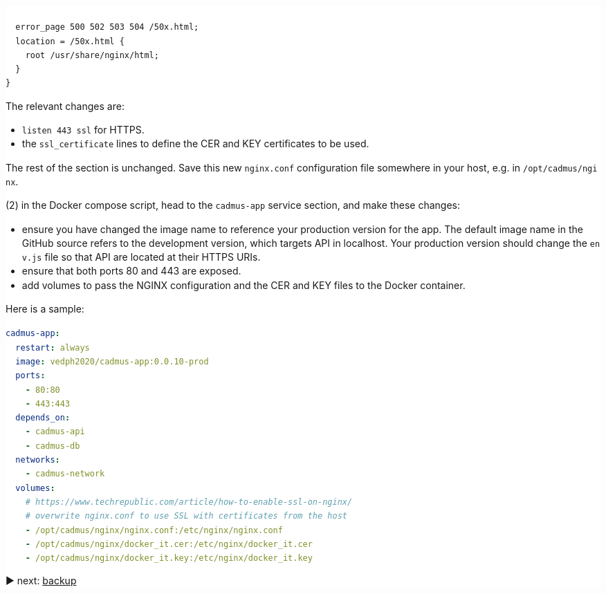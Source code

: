```nginx

  error_page 500 502 503 504 /50x.html;
  location = /50x.html {
    root /usr/share/nginx/html;
  }
}
```

The relevant changes are:

- `listen 443 ssl` for HTTPS.
- the `ssl_certificate` lines to define the CER and KEY certificates to be used.

The rest of the section is unchanged. Save this new `nginx.conf` configuration file somewhere in your host, e.g. in `/opt/cadmus/nginx`.

(2) in the Docker compose script, head to the `cadmus-app` service section, and make these changes:

- ensure you have changed the image name to reference your production version for the app. The default image name in the GitHub source refers to the development version, which targets API in localhost. Your production version should change the `env.js` file so that API are located at their HTTPS URIs.
- ensure that both ports 80 and 443 are exposed.
- add volumes to pass the NGINX configuration and the CER and KEY files to the Docker container.

Here is a sample:

```yml
cadmus-app:
  restart: always
  image: vedph2020/cadmus-app:0.0.10-prod
  ports:
    - 80:80
    - 443:443
  depends_on:
    - cadmus-api
    - cadmus-db
  networks:
    - cadmus-network
  volumes:
    # https://www.techrepublic.com/article/how-to-enable-ssl-on-nginx/
    # overwrite nginx.conf to use SSL with certificates from the host
    - /opt/cadmus/nginx/nginx.conf:/etc/nginx/nginx.conf
    - /opt/cadmus/nginx/docker_it.cer:/etc/nginx/docker_it.cer
    - /opt/cadmus/nginx/docker_it.key:/etc/nginx/docker_it.key
```

▶️ next: [backup](backup.md)
